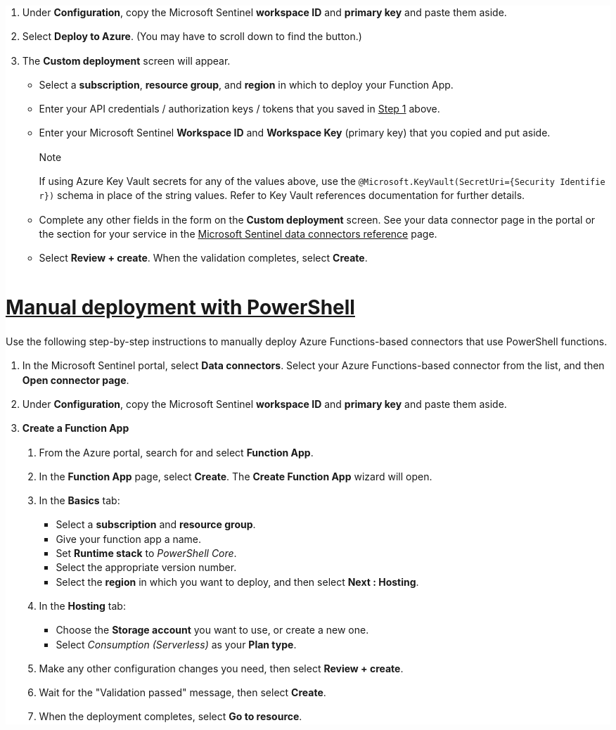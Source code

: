 1. Under **Configuration**, copy the Microsoft Sentinel **workspace ID** and **primary key** and paste them aside.

1. Select **Deploy to Azure**. (You may have to scroll down to find the button.)

1. The **Custom deployment** screen will appear.
    - Select a **subscription**, **resource group**, and **region** in which to deploy your Function App.

    - Enter your API credentials / authorization keys / tokens that you saved in [Step 1](#step-1-get-your-source-systems-api-credentials) above.

    - Enter your Microsoft Sentinel **Workspace ID** and **Workspace Key** (primary key) that you copied and put aside.

        > [!NOTE]
        > If using Azure Key Vault secrets for any of the values above, use the `@Microsoft.KeyVault(SecretUri={Security Identifier})` schema in place of the string values. Refer to Key Vault references documentation for further details.

    - Complete any other fields in the form on the **Custom deployment** screen. See your data connector page in the portal or the section for your service in the [Microsoft Sentinel data connectors reference](data-connectors-reference.md) page.

    - Select **Review + create**. When the validation completes, select **Create**.

# [Manual deployment with PowerShell](#tab/MPS)

Use the following step-by-step instructions to manually deploy Azure Functions-based connectors that use PowerShell functions.

1. In the Microsoft Sentinel portal, select **Data connectors**. Select your Azure Functions-based connector from the list, and then **Open connector page**.

1. Under **Configuration**, copy the Microsoft Sentinel **workspace ID** and **primary key** and paste them aside.

1. **Create a Function App**
    1. From the Azure portal, search for and select **Function App**.

    1. In the **Function App** page, select **Create**. The **Create Function App** wizard will open.

    1. In the **Basics** tab:
        - Select a **subscription** and **resource group**.
        - Give your function app a name.
        - Set **Runtime stack** to *PowerShell Core*.
        - Select the appropriate version number.
        - Select the **region** in which you want to deploy, and then select **Next : Hosting**.

    1. In the **Hosting** tab:
        - Choose the **Storage account** you want to use, or create a new one.
        - Select *Consumption (Serverless)* as your **Plan type**.

    1. Make any other configuration changes you need, then select **Review + create**.

    1. Wait for the "Validation passed" message, then select **Create**.

    1. When the deployment completes, select **Go to resource**.
